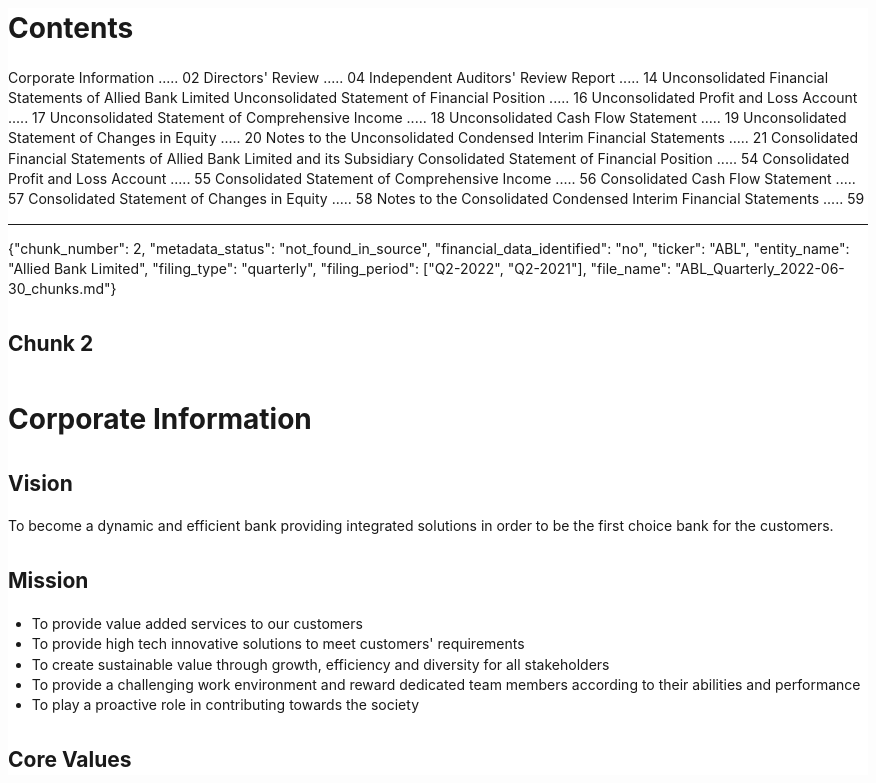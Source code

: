 
# Contents 

Corporate Information ..... 02
Directors' Review ..... 04
Independent Auditors' Review Report ..... 14
Unconsolidated Financial Statements of Allied Bank Limited
Unconsolidated Statement of Financial Position ..... 16
Unconsolidated Profit and Loss Account ..... 17
Unconsolidated Statement of Comprehensive Income ..... 18
Unconsolidated Cash Flow Statement ..... 19
Unconsolidated Statement of Changes in Equity ..... 20
Notes to the Unconsolidated Condensed Interim Financial Statements ..... 21
Consolidated Financial Statements of Allied Bank Limited and its Subsidiary
Consolidated Statement of Financial Position ..... 54
Consolidated Profit and Loss Account ..... 55
Consolidated Statement of Comprehensive Income ..... 56
Consolidated Cash Flow Statement ..... 57
Consolidated Statement of Changes in Equity ..... 58
Notes to the Consolidated Condensed Interim Financial Statements ..... 59





---

{"chunk_number": 2, "metadata_status": "not_found_in_source", "financial_data_identified": "no", "ticker": "ABL", "entity_name": "Allied Bank Limited", "filing_type": "quarterly", "filing_period": ["Q2-2022", "Q2-2021"], "file_name": "ABL_Quarterly_2022-06-30_chunks.md"}
## Chunk 2


# Corporate Information 

## Vision

To become a dynamic and efficient bank providing integrated solutions in order to be the first choice bank for the customers.

## Mission

- To provide value added services to our customers
- To provide high tech innovative solutions to meet customers' requirements
- To create sustainable value through growth, efficiency and diversity for all stakeholders
- To provide a challenging work environment and reward dedicated team members according to their abilities and performance
- To play a proactive role in contributing towards the society


## Core Values
